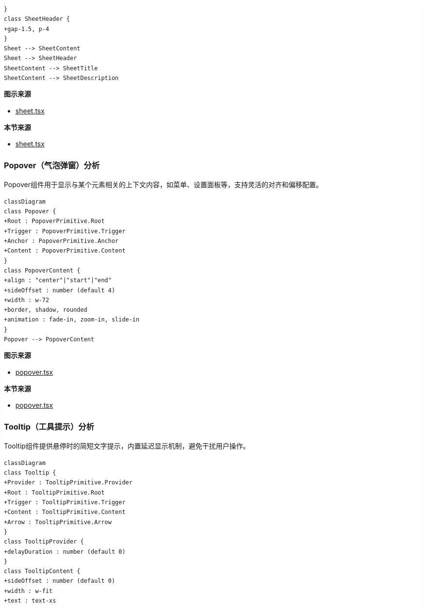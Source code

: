 ```mermaid
}
class SheetHeader {
+gap-1.5, p-4
}
Sheet --> SheetContent
Sheet --> SheetHeader
SheetContent --> SheetTitle
SheetContent --> SheetDescription
```

**图示来源**

- [sheet.tsx](file://src/components/ui/sheet.tsx#L1-L140)

**本节来源**

- [sheet.tsx](file://src/components/ui/sheet.tsx#L1-L140)

### Popover（气泡弹窗）分析

Popover组件用于显示与某个元素相关的上下文内容，如菜单、设置面板等，支持灵活的对齐和偏移配置。

```mermaid
classDiagram
class Popover {
+Root : PopoverPrimitive.Root
+Trigger : PopoverPrimitive.Trigger
+Anchor : PopoverPrimitive.Anchor
+Content : PopoverPrimitive.Content
}
class PopoverContent {
+align : "center"|"start"|"end"
+sideOffset : number (default 4)
+width : w-72
+border, shadow, rounded
+animation : fade-in, zoom-in, slide-in
}
Popover --> PopoverContent
```

**图示来源**

- [popover.tsx](file://src/components/ui/popover.tsx#L1-L49)

**本节来源**

- [popover.tsx](file://src/components/ui/popover.tsx#L1-L49)

### Tooltip（工具提示）分析

Tooltip组件提供悬停时的简短文字提示，内置延迟显示机制，避免干扰用户操作。

```mermaid
classDiagram
class Tooltip {
+Provider : TooltipPrimitive.Provider
+Root : TooltipPrimitive.Root
+Trigger : TooltipPrimitive.Trigger
+Content : TooltipPrimitive.Content
+Arrow : TooltipPrimitive.Arrow
}
class TooltipProvider {
+delayDuration : number (default 0)
}
class TooltipContent {
+sideOffset : number (default 0)
+width : w-fit
+text : text-xs
```